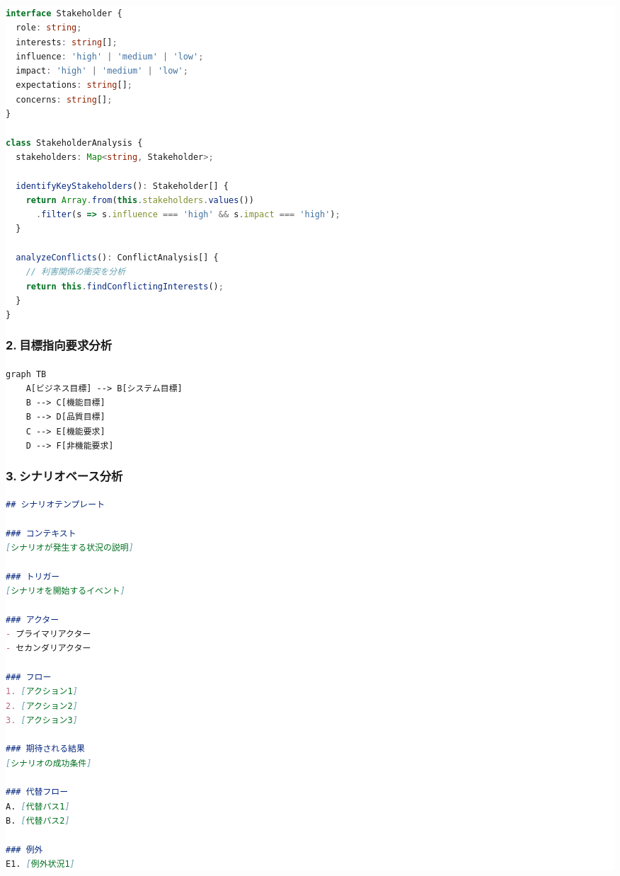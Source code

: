 ```typescript
interface Stakeholder {
  role: string;
  interests: string[];
  influence: 'high' | 'medium' | 'low';
  impact: 'high' | 'medium' | 'low';
  expectations: string[];
  concerns: string[];
}

class StakeholderAnalysis {
  stakeholders: Map<string, Stakeholder>;

  identifyKeyStakeholders(): Stakeholder[] {
    return Array.from(this.stakeholders.values())
      .filter(s => s.influence === 'high' && s.impact === 'high');
  }

  analyzeConflicts(): ConflictAnalysis[] {
    // 利害関係の衝突を分析
    return this.findConflictingInterests();
  }
}
```

### 2. 目標指向要求分析

```mermaid
graph TB
    A[ビジネス目標] --> B[システム目標]
    B --> C[機能目標]
    B --> D[品質目標]
    C --> E[機能要求]
    D --> F[非機能要求]
```

### 3. シナリオベース分析

```markdown
## シナリオテンプレート

### コンテキスト
[シナリオが発生する状況の説明]

### トリガー
[シナリオを開始するイベント]

### アクター
- プライマリアクター
- セカンダリアクター

### フロー
1. [アクション1]
2. [アクション2]
3. [アクション3]

### 期待される結果
[シナリオの成功条件]

### 代替フロー
A. [代替パス1]
B. [代替パス2]

### 例外
E1. [例外状況1]
```